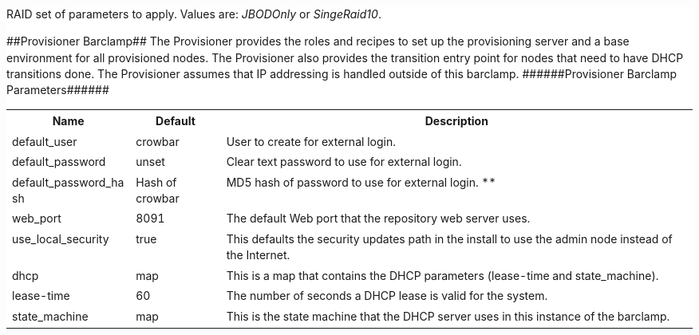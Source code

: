 <td> RAID set of parameters to apply. Values are: <i>JBODOnly</i> or <i>SingeRaid10</i>.</td>
</tr>
</table>


##Provisioner Barclamp##
The Provisioner provides the roles and recipes to set up the provisioning server and a base environment for all provisioned nodes. The Provisioner also provides the transition entry point for nodes that need to have DHCP transitions done. The Provisioner assumes that IP addressing is handled outside of this barclamp.
######Provisioner Barclamp Parameters######


<table border="0">
<tr>
<th>Name</th>
<th>Default</th>
<th>Description</th>
</tr>
<tr>
<td>default_user</td>
<td>crowbar</td>
<td>User to create for external login.</td>
</tr>
<tr>
<td>default_password</td>
<td>unset</td>
<td>Clear text password to use for external login.</td>
</tr>
<tr>
<td>default_password_hash</td>
<td>Hash of crowbar</td>
<td>MD5 hash of password to use for external login. **</td>
</tr>
<tr>
<td>web_port</td>
<td>8091</td>
<td>The default Web port that the repository web server uses.</td>
</tr>
<tr>
<td>use_local_security</td>
<td>true</td>
<td>This defaults the security updates path in the install to use the admin node instead of the Internet.</td>
</tr>
<tr>
<td>dhcp</td>
<td>map</td>
<td>This is a map that contains the DHCP parameters (lease-time and state_machine).</td>
</tr>
<tr>
<td>lease-time</td>
<td>60</td>
<td>The number of seconds a DHCP lease is valid for the system.</td>
</tr>
<tr>
<td>state_machine</td>
<td>map</td>
<td>This is the state machine that the DHCP server uses in this instance of the barclamp.</td>
</tr>
</table>
